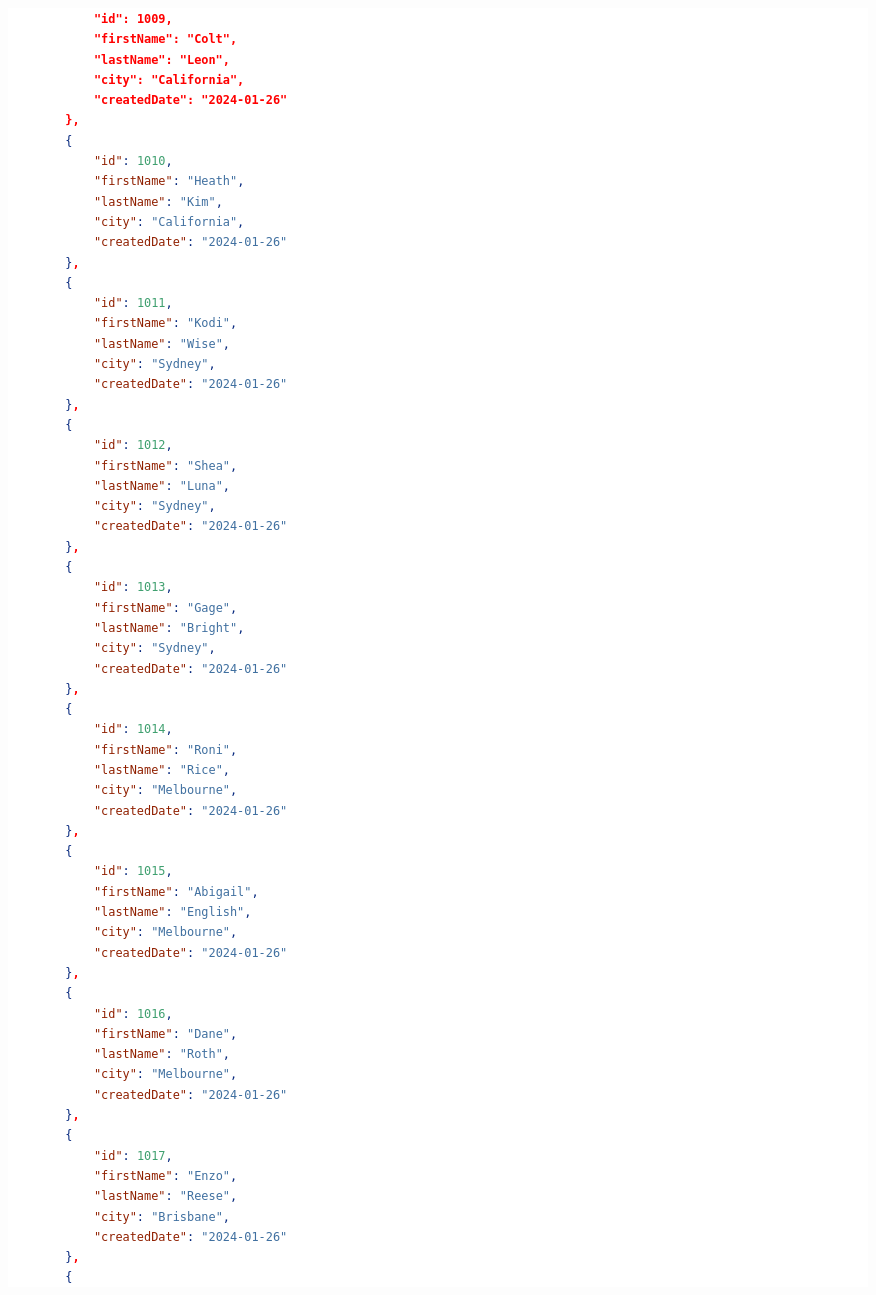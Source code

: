 ````json
            "id": 1009,
            "firstName": "Colt",
            "lastName": "Leon",
            "city": "California",
            "createdDate": "2024-01-26"
        },
        {
            "id": 1010,
            "firstName": "Heath",
            "lastName": "Kim",
            "city": "California",
            "createdDate": "2024-01-26"
        },
        {
            "id": 1011,
            "firstName": "Kodi",
            "lastName": "Wise",
            "city": "Sydney",
            "createdDate": "2024-01-26"
        },
        {
            "id": 1012,
            "firstName": "Shea",
            "lastName": "Luna",
            "city": "Sydney",
            "createdDate": "2024-01-26"
        },
        {
            "id": 1013,
            "firstName": "Gage",
            "lastName": "Bright",
            "city": "Sydney",
            "createdDate": "2024-01-26"
        },
        {
            "id": 1014,
            "firstName": "Roni",
            "lastName": "Rice",
            "city": "Melbourne",
            "createdDate": "2024-01-26"
        },
        {
            "id": 1015,
            "firstName": "Abigail",
            "lastName": "English",
            "city": "Melbourne",
            "createdDate": "2024-01-26"
        },
        {
            "id": 1016,
            "firstName": "Dane",
            "lastName": "Roth",
            "city": "Melbourne",
            "createdDate": "2024-01-26"
        },
        {
            "id": 1017,
            "firstName": "Enzo",
            "lastName": "Reese",
            "city": "Brisbane",
            "createdDate": "2024-01-26"
        },
        {
````